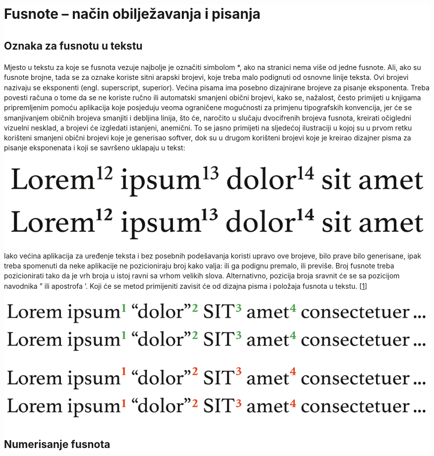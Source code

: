 # Fusnote – način obilježavanja i pisanja

## Oznaka za fusnotu u tekstu

Mjesto u tekstu za koje se fusnota vezuje najbolje je označiti simbolom \*, ako na stranici nema više od jedne fusnote. Ali, ako su fusnote brojne, tada se za oznake koriste sitni arapski brojevi, koje treba malo podignuti od osnovne linije teksta. Ovi brojevi nazivaju se eksponenti \(engl. superscript, superior\). Većina pisama ima posebno dizajnirane brojeve za pisanje eksponenta. Treba povesti računa o tome da se ne koriste ručno ili automatski smanjeni obični brojevi, kako se, nažalost, često primijeti u knjigama pripremljenim pomoću aplikacija koje posjeduju veoma ograničene mogućnosti za primjenu tipografskih konvencija, jer će se smanjivanjem običnih brojeva smanjiti i debljina linija, što će, naročito u slučaju dvocifrenih brojeva fusnota, kreirati očigledni vizuelni nesklad, a brojevi će izgledati istanjeni, anemični. To se jasno primijeti na sljedećoj ilustraciji u kojoj su u prvom retku korišteni smanjeni obični brojevi koje je generisao softver, dok su u drugom korišteni brojevi koje je kreirao dizajner pisma za pisanje eksponenata i koji se savršeno uklapaju u tekst:

![](../.gitbook/assets/o-fusnotama-brojevi.png)

Iako većina aplikacija za uređenje teksta i bez posebnih podešavanja koristi upravo ove brojeve, bilo prave bilo generisane, ipak treba spomenuti da neke aplikacije ne pozicioniraju broj kako valja: ili ga podignu premalo, ili previše. Broj fusnote treba pozicionirati tako da je vrh broja u istoj ravni sa vrhom velikih slova. Alternativno, pozicija broja sravnit će se sa pozicijom navodnika ” ili apostrofa ’. Koji će se metod primijeniti zavisit će od dizajna pisma i položaja fusnota u tekstu. \[[1](fusnote-nacin-obiljezavanja-i-pisanja.md#biljeske)\]

![](../.gitbook/assets/o-fusnotama-pozicija-brojeva.png)

## Numerisanje fusnota

